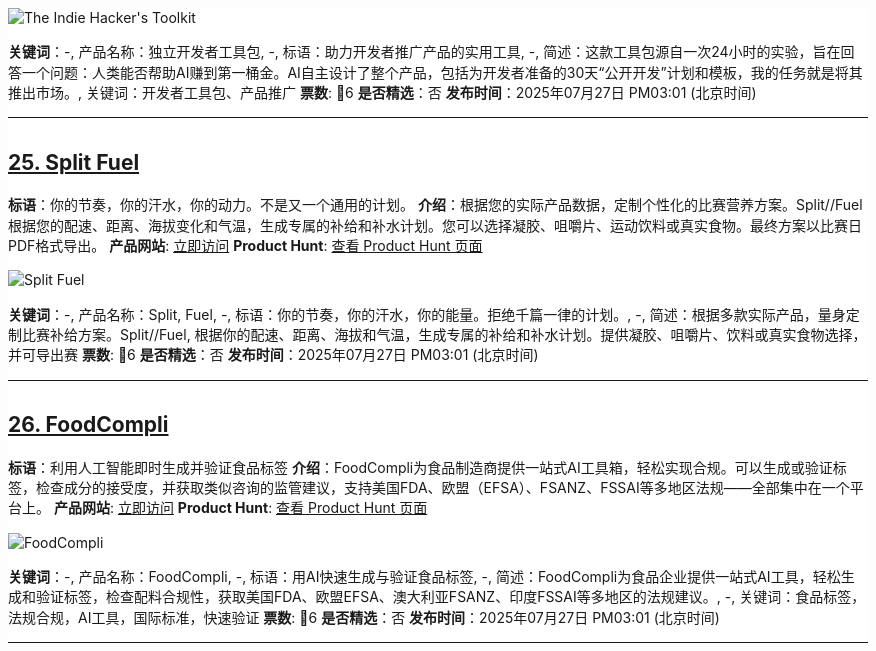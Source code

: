 ![The Indie Hacker's Toolkit]()

**关键词**：-, 产品名称：独立开发者工具包, -, 标语：助力开发者推广产品的实用工具, -, 简述：这款工具包源自一次24小时的实验，旨在回答一个问题：人类能否帮助AI赚到第一桶金。AI自主设计了整个产品，包括为开发者准备的30天“公开开发”计划和模板，我的任务就是将其推出市场。, 关键词：开发者工具包、产品推广
**票数**: 🔺6
**是否精选**：否
**发布时间**：2025年07月27日 PM03:01 (北京时间)

---

## [25. Split Fuel](https://www.producthunt.com/products/split-fuel?utm_campaign=producthunt-api&utm_medium=api-v2&utm_source=Application%3A+nextauth+%28ID%3A+151633%29)
**标语**：你的节奏，你的汗水，你的动力。不是又一个通用的计划。
**介绍**：根据您的实际产品数据，定制个性化的比赛营养方案。Split//Fuel 根据您的配速、距离、海拔变化和气温，生成专属的补给和补水计划。您可以选择凝胶、咀嚼片、运动饮料或真实食物。最终方案以比赛日PDF格式导出。
**产品网站**: [立即访问](https://www.producthunt.com/r/OTRQSYEFH6UE6R?utm_campaign=producthunt-api&utm_medium=api-v2&utm_source=Application%3A+nextauth+%28ID%3A+151633%29)
**Product Hunt**: [查看 Product Hunt 页面](https://www.producthunt.com/products/split-fuel?utm_campaign=producthunt-api&utm_medium=api-v2&utm_source=Application%3A+nextauth+%28ID%3A+151633%29)

![Split Fuel]()

**关键词**：-, 产品名称：Split, Fuel, -, 标语：你的节奏，你的汗水，你的能量。拒绝千篇一律的计划。, -, 简述：根据多款实际产品，量身定制比赛补给方案。Split//Fuel, 根据你的配速、距离、海拔和气温，生成专属的补给和补水计划。提供凝胶、咀嚼片、饮料或真实食物选择，并可导出赛
**票数**: 🔺6
**是否精选**：否
**发布时间**：2025年07月27日 PM03:01 (北京时间)

---

## [26. FoodCompli](https://www.producthunt.com/products/foodcompli?utm_campaign=producthunt-api&utm_medium=api-v2&utm_source=Application%3A+nextauth+%28ID%3A+151633%29)
**标语**：利用人工智能即时生成并验证食品标签
**介绍**：FoodCompli为食品制造商提供一站式AI工具箱，轻松实现合规。可以生成或验证标签，检查成分的接受度，并获取类似咨询的监管建议，支持美国FDA、欧盟（EFSA）、FSANZ、FSSAI等多地区法规——全部集中在一个平台上。
**产品网站**: [立即访问](https://www.producthunt.com/r/M2NME3QKSMQYSB?utm_campaign=producthunt-api&utm_medium=api-v2&utm_source=Application%3A+nextauth+%28ID%3A+151633%29)
**Product Hunt**: [查看 Product Hunt 页面](https://www.producthunt.com/products/foodcompli?utm_campaign=producthunt-api&utm_medium=api-v2&utm_source=Application%3A+nextauth+%28ID%3A+151633%29)

![FoodCompli]()

**关键词**：-, 产品名称：FoodCompli, -, 标语：用AI快速生成与验证食品标签, -, 简述：FoodCompli为食品企业提供一站式AI工具，轻松生成和验证标签，检查配料合规性，获取美国FDA、欧盟EFSA、澳大利亚FSANZ、印度FSSAI等多地区的法规建议。, -, 关键词：食品标签，法规合规，AI工具，国际标准，快速验证
**票数**: 🔺6
**是否精选**：否
**发布时间**：2025年07月27日 PM03:01 (北京时间)

---
